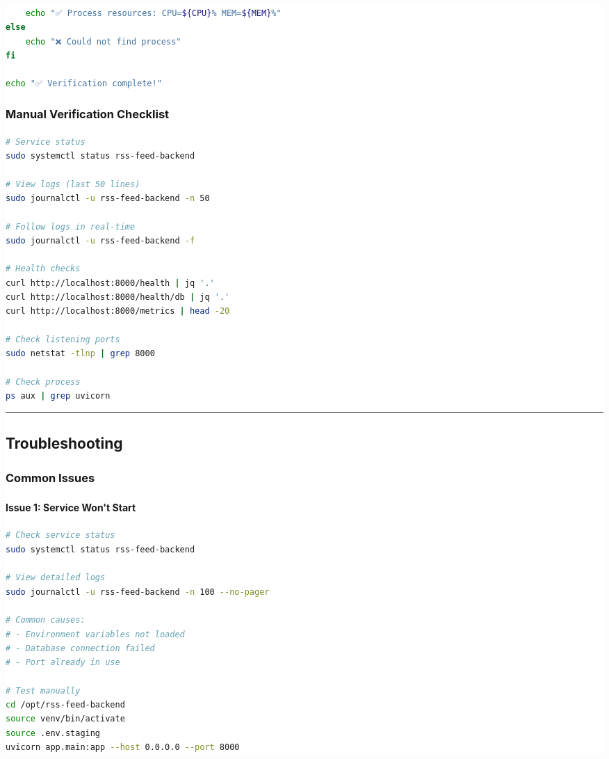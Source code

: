 ```bash
    echo "✅ Process resources: CPU=${CPU}% MEM=${MEM}%"
else
    echo "❌ Could not find process"
fi

echo "✅ Verification complete!"
```

### Manual Verification Checklist

```bash
# Service status
sudo systemctl status rss-feed-backend

# View logs (last 50 lines)
sudo journalctl -u rss-feed-backend -n 50

# Follow logs in real-time
sudo journalctl -u rss-feed-backend -f

# Health checks
curl http://localhost:8000/health | jq '.'
curl http://localhost:8000/health/db | jq '.'
curl http://localhost:8000/metrics | head -20

# Check listening ports
sudo netstat -tlnp | grep 8000

# Check process
ps aux | grep uvicorn
```

---

## Troubleshooting

### Common Issues

#### Issue 1: Service Won't Start

```bash
# Check service status
sudo systemctl status rss-feed-backend

# View detailed logs
sudo journalctl -u rss-feed-backend -n 100 --no-pager

# Common causes:
# - Environment variables not loaded
# - Database connection failed
# - Port already in use

# Test manually
cd /opt/rss-feed-backend
source venv/bin/activate
source .env.staging
uvicorn app.main:app --host 0.0.0.0 --port 8000
```
